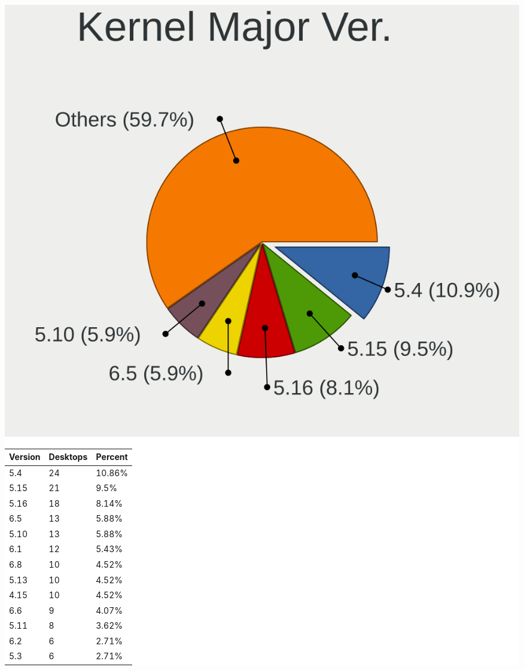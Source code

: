 ![Kernel Major Ver.](./images/pie_chart/os_kernel_major.svg)


| Version | Desktops | Percent |
|---------|----------|---------|
| 5.4     | 24       | 10.86%  |
| 5.15    | 21       | 9.5%    |
| 5.16    | 18       | 8.14%   |
| 6.5     | 13       | 5.88%   |
| 5.10    | 13       | 5.88%   |
| 6.1     | 12       | 5.43%   |
| 6.8     | 10       | 4.52%   |
| 5.13    | 10       | 4.52%   |
| 4.15    | 10       | 4.52%   |
| 6.6     | 9        | 4.07%   |
| 5.11    | 8        | 3.62%   |
| 6.2     | 6        | 2.71%   |
| 5.3     | 6        | 2.71%   |
